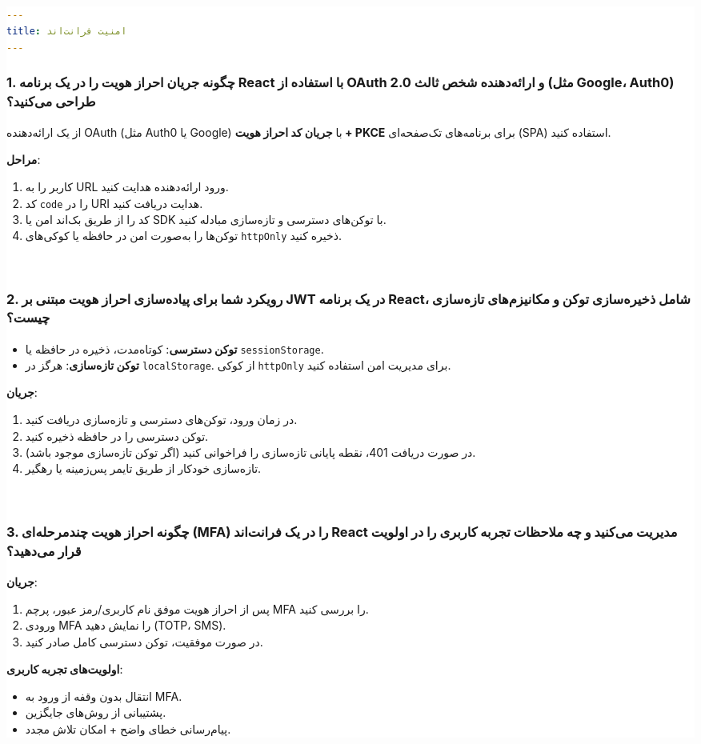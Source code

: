 ```yaml
---
title: امنیت فرانت‌اند
---
```


<link rel="stylesheet" href="{{ site.baseurl }}/assets/css/persian.css">

### 1. چگونه جریان احراز هویت را در یک برنامه React با استفاده از OAuth 2.0 و ارائه‌دهنده شخص ثالث (مثل Google، Auth0) طراحی می‌کنید؟

از یک ارائه‌دهنده OAuth (مثل Auth0 یا Google) با **جریان کد احراز هویت + PKCE** برای برنامه‌های تک‌صفحه‌ای (SPA) استفاده کنید.

**مراحل**:

1. کاربر را به URL ورود ارائه‌دهنده هدایت کنید.
2. کد `code` را در URI هدایت دریافت کنید.
3. کد را از طریق بک‌اند امن یا SDK با توکن‌های دسترسی و تازه‌سازی مبادله کنید.
4. توکن‌ها را به‌صورت امن در حافظه یا کوکی‌های `httpOnly` ذخیره کنید.

<br />

### 2. رویکرد شما برای پیاده‌سازی احراز هویت مبتنی بر JWT در یک برنامه React، شامل ذخیره‌سازی توکن و مکانیزم‌های تازه‌سازی چیست؟

- **توکن دسترسی**: کوتاه‌مدت، ذخیره در حافظه یا `sessionStorage`.
- **توکن تازه‌سازی**: هرگز در `localStorage`. از کوکی `httpOnly` برای مدیریت امن استفاده کنید.

**جریان**:

1. در زمان ورود، توکن‌های دسترسی و تازه‌سازی دریافت کنید.
2. توکن دسترسی را در حافظه ذخیره کنید.
3. در صورت دریافت 401، نقطه پایانی تازه‌سازی را فراخوانی کنید (اگر توکن تازه‌سازی موجود باشد).
4. تازه‌سازی خودکار از طریق تایمر پس‌زمینه یا رهگیر.

<br />

### 3. چگونه احراز هویت چندمرحله‌ای (MFA) را در یک فرانت‌اند React مدیریت می‌کنید و چه ملاحظات تجربه کاربری را در اولویت قرار می‌دهید؟

**جریان**:

1. پس از احراز هویت موفق نام کاربری/رمز عبور، پرچم MFA را بررسی کنید.
2. ورودی MFA را نمایش دهید (TOTP، SMS).
3. در صورت موفقیت، توکن دسترسی کامل صادر کنید.

**اولویت‌های تجربه کاربری**:

- انتقال بدون وقفه از ورود به MFA.
- پشتیبانی از روش‌های جایگزین.
- پیام‌رسانی خطای واضح + امکان تلاش مجدد.
